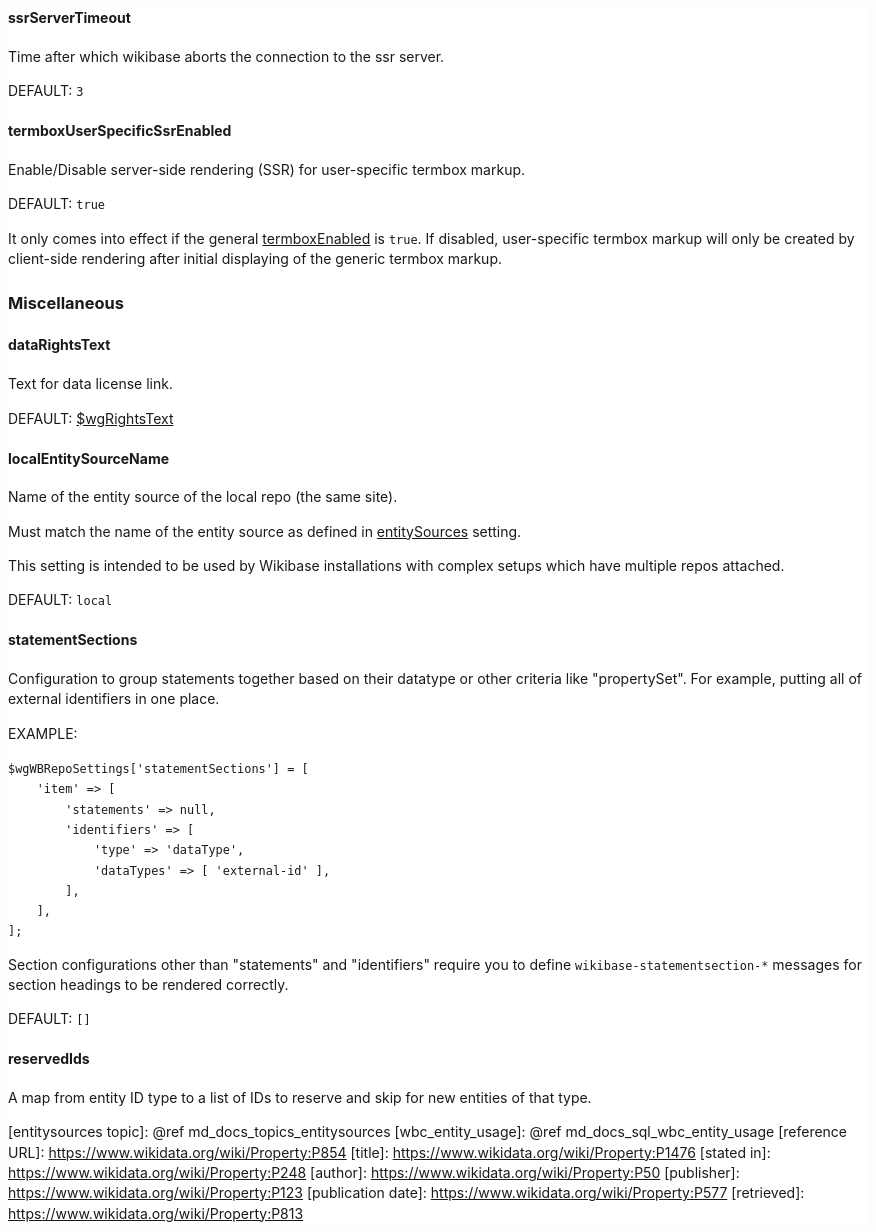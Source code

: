 #### ssrServerTimeout
Time after which wikibase aborts the connection to the ssr server.

DEFAULT: ```3```

#### termboxUserSpecificSsrEnabled

Enable/Disable server-side rendering (SSR) for user-specific termbox markup.

DEFAULT: ```true```

It only comes into effect if the general [termboxEnabled] is `true`.
If disabled, user-specific termbox markup will only be created by client-side rendering after initial displaying of the generic termbox markup.

### Miscellaneous

#### dataRightsText
Text for data license link.

DEFAULT: [$wgRightsText]

#### localEntitySourceName
Name of the entity source of the local repo (the same site).

Must match the name of the entity source as defined in [entitySources] setting.

This setting is intended to be used by Wikibase installations with complex setups which have multiple repos attached.

DEFAULT: ```local```

#### statementSections
Configuration to group statements together based on their datatype or other criteria like "propertySet". For example, putting all of external identifiers in one place.

EXAMPLE:
```
$wgWBRepoSettings['statementSections'] = [
	'item' => [
		'statements' => null,
		'identifiers' => [
			'type' => 'dataType',
			'dataTypes' => [ 'external-id' ],
		],
	],
];
```
Section configurations other than "statements" and "identifiers" require you to define `wikibase-statementsection-*` messages for section headings to be rendered correctly.

DEFAULT: ```[]```

#### reservedIds
A map from entity ID type to a list of IDs to reserve and skip for new entities of that type.


[$wgDBname]: https://www.mediawiki.org/wiki/Manual:$wgDBname
[$wgMainCacheType]: https://www.mediawiki.org/wiki/Manual:$wgMainCacheType
[$wgMaxArticleSize]: https://www.mediawiki.org/wiki/Manual:$wgMaxArticleSize
[$wgRightsUrl]: https://www.mediawiki.org/wiki/Manual:$wgRightsUrl
[$wgRightsText]: https://www.mediawiki.org/wiki/Manual:$wgRightsText
[$wgLockManagers]: https://www.mediawiki.org/wiki/Manual:$wgLockManagers
[$wgDBDefaultGroup]: https://www.mediawiki.org/wiki/Manual:$wgDBDefaultGroup
[$wgLanguageCode]: https://www.mediawiki.org/wiki/Manual:$wgLanguageCode
[$wgSitename]: https://www.mediawiki.org/wiki/Manual:$wgSitename
[$wgServer]: https://www.mediawiki.org/wiki/Manual:$wgServer
[$wgUpdateRowsPerJob]: https://www.mediawiki.org/wiki/Manual:$wgUpdateRowsPerJob
[$wgCdnMaxAge]: https://www.mediawiki.org/wiki/Manual:$wgCdnMaxAge
[$wgExtensionAssetsPath]: https://www.mediawiki.org/wiki/Manual:$wgExtensionAssetsPath
[$wgRCMaxAge]: https://www.mediawiki.org/wiki/Manual:$wgRCMaxAge
[$wgScriptPath]: https://www.mediawiki.org/wiki/Manual:$wgScriptPath
[$wgArticlePath]: https://www.mediawiki.org/wiki/Manual:$wgArticlePath
[GeoData]: https://www.mediawiki.org/wiki/Extension:GeoData
[Echo]: https://www.mediawiki.org/wiki/Extension:Echo
[ObjectFactory]: https://www.mediawiki.org/wiki/ObjectFactory
[page property]: https://www.mediawiki.org/wiki/Manual:Page_props_table
[Scribunto]: (https://www.mediawiki.org/wiki/Scribunto)
[siteLinkGroups]: #common_siteLinkGroups
[entitySources]: #common_entitySources
[sharedCacheKeyPrefix]: #common_sharedCacheKeyPrefix
[termboxEnabled]: #repo_termboxEnabled
[client dataBridgeEnabled]: #client_dataBridgeEnabled
[dataBridgeHrefRegExp]: #client_dataBridgeHrefRegExp
[injectRecentChanges]: #client_injectRecentChanges
[localClientDatabases]: #client_localClientDatabases
[recentChangesBatchSize]: #client_recentChangesBatchSize
[purgeCacheBatchSize]: #client_purgeCacheBatchSize
[wikiPageUpdaterDbBatchSize]: #client_wikiPageUpdaterDbBatchSize
[siteGlobalID]: #client_siteGlobalID
[entitysources topic]: @ref md_docs_topics_entitysources
[wbc_entity_usage]: @ref md_docs_sql_wbc_entity_usage
[reference URL]: https://www.wikidata.org/wiki/Property:P854
[title]: https://www.wikidata.org/wiki/Property:P1476
[stated in]: https://www.wikidata.org/wiki/Property:P248
[author]: https://www.wikidata.org/wiki/Property:P50
[publisher]: https://www.wikidata.org/wiki/Property:P123
[publication date]: https://www.wikidata.org/wiki/Property:P577
[retrieved]: https://www.wikidata.org/wiki/Property:P813